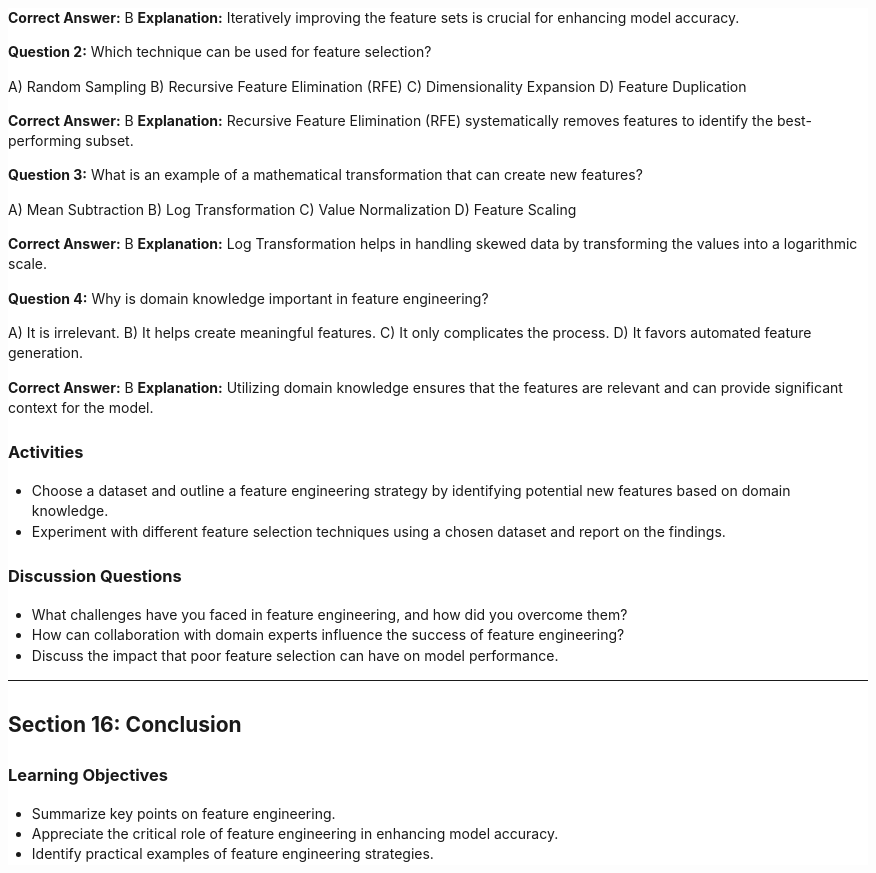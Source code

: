 **Correct Answer:** B
**Explanation:** Iteratively improving the feature sets is crucial for enhancing model accuracy.

**Question 2:** Which technique can be used for feature selection?

  A) Random Sampling
  B) Recursive Feature Elimination (RFE)
  C) Dimensionality Expansion
  D) Feature Duplication

**Correct Answer:** B
**Explanation:** Recursive Feature Elimination (RFE) systematically removes features to identify the best-performing subset.

**Question 3:** What is an example of a mathematical transformation that can create new features?

  A) Mean Subtraction
  B) Log Transformation
  C) Value Normalization
  D) Feature Scaling

**Correct Answer:** B
**Explanation:** Log Transformation helps in handling skewed data by transforming the values into a logarithmic scale.

**Question 4:** Why is domain knowledge important in feature engineering?

  A) It is irrelevant.
  B) It helps create meaningful features.
  C) It only complicates the process.
  D) It favors automated feature generation.

**Correct Answer:** B
**Explanation:** Utilizing domain knowledge ensures that the features are relevant and can provide significant context for the model.

### Activities
- Choose a dataset and outline a feature engineering strategy by identifying potential new features based on domain knowledge.
- Experiment with different feature selection techniques using a chosen dataset and report on the findings.

### Discussion Questions
- What challenges have you faced in feature engineering, and how did you overcome them?
- How can collaboration with domain experts influence the success of feature engineering?
- Discuss the impact that poor feature selection can have on model performance.

---

## Section 16: Conclusion

### Learning Objectives
- Summarize key points on feature engineering.
- Appreciate the critical role of feature engineering in enhancing model accuracy.
- Identify practical examples of feature engineering strategies.
